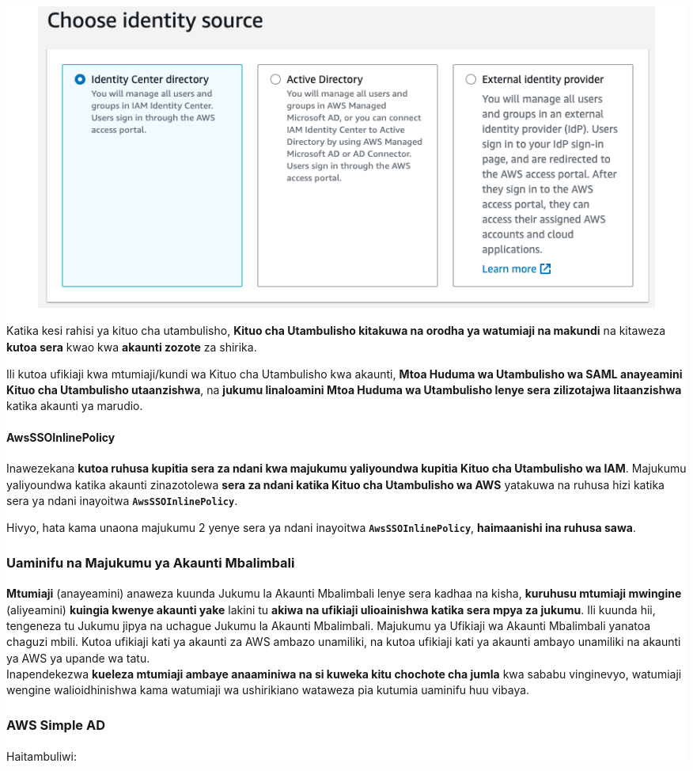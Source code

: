 <figure><img src="../../../.gitbook/assets/image (279).png" alt=""><figcaption></figcaption></figure>

Katika kesi rahisi ya kituo cha utambulisho, **Kituo cha Utambulisho kitakuwa na orodha ya watumiaji na makundi** na kitaweza **kutoa sera** kwao kwa **akaunti zozote** za shirika.

Ili kutoa ufikiaji kwa mtumiaji/kundi wa Kituo cha Utambulisho kwa akaunti, **Mtoa Huduma wa Utambulisho wa SAML anayeamini Kituo cha Utambulisho utaanzishwa**, na **jukumu linaloamini Mtoa Huduma wa Utambulisho lenye sera zilizotajwa litaanzishwa** katika akaunti ya marudio.

#### AwsSSOInlinePolicy

Inawezekana **kutoa ruhusa kupitia sera za ndani kwa majukumu yaliyoundwa kupitia Kituo cha Utambulisho wa IAM**. Majukumu yaliyoundwa katika akaunti zinazotolewa **sera za ndani katika Kituo cha Utambulisho wa AWS** yatakuwa na ruhusa hizi katika sera ya ndani inayoitwa **`AwsSSOInlinePolicy`**.

Hivyo, hata kama unaona majukumu 2 yenye sera ya ndani inayoitwa **`AwsSSOInlinePolicy`**, **haimaanishi ina ruhusa sawa**.

### Uaminifu na Majukumu ya Akaunti Mbalimbali

**Mtumiaji** (anayeamini) anaweza kuunda Jukumu la Akaunti Mbalimbali lenye sera kadhaa na kisha, **kuruhusu mtumiaji mwingine** (aliyeamini) **kuingia kwenye akaunti yake** lakini tu **akiwa na ufikiaji ulioainishwa katika sera mpya za jukumu**. Ili kuunda hii, tengeneza tu Jukumu jipya na uchague Jukumu la Akaunti Mbalimbali. Majukumu ya Ufikiaji wa Akaunti Mbalimbali yanatoa chaguzi mbili. Kutoa ufikiaji kati ya akaunti za AWS ambazo unamiliki, na kutoa ufikiaji kati ya akaunti ambayo unamiliki na akaunti ya AWS ya upande wa tatu.\
Inapendekezwa **kueleza mtumiaji ambaye anaaminiwa na si kuweka kitu chochote cha jumla** kwa sababu vinginevyo, watumiaji wengine walioidhinishwa kama watumiaji wa ushirikiano wataweza pia kutumia uaminifu huu vibaya.

### AWS Simple AD

Haitambuliwi:
